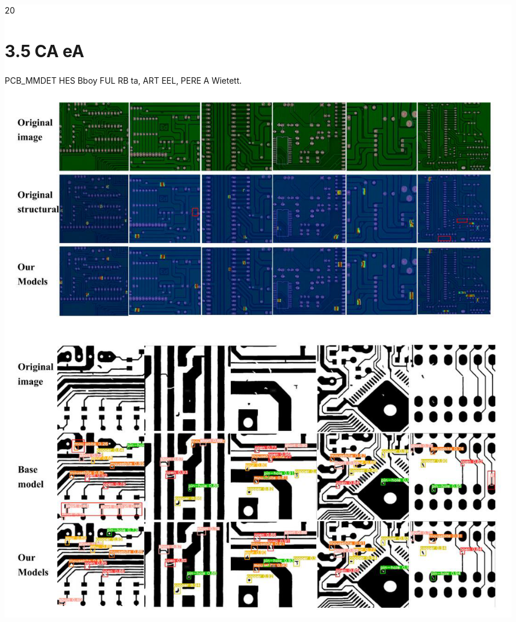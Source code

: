 

20

# 3.5 CA eA

PCB_MMDET HES Bboy FUL RB ta, ART EEL, PERE A Wietett.

![Image](./images/page22_img1.png)

![Image](./images/page22_img2.png)
